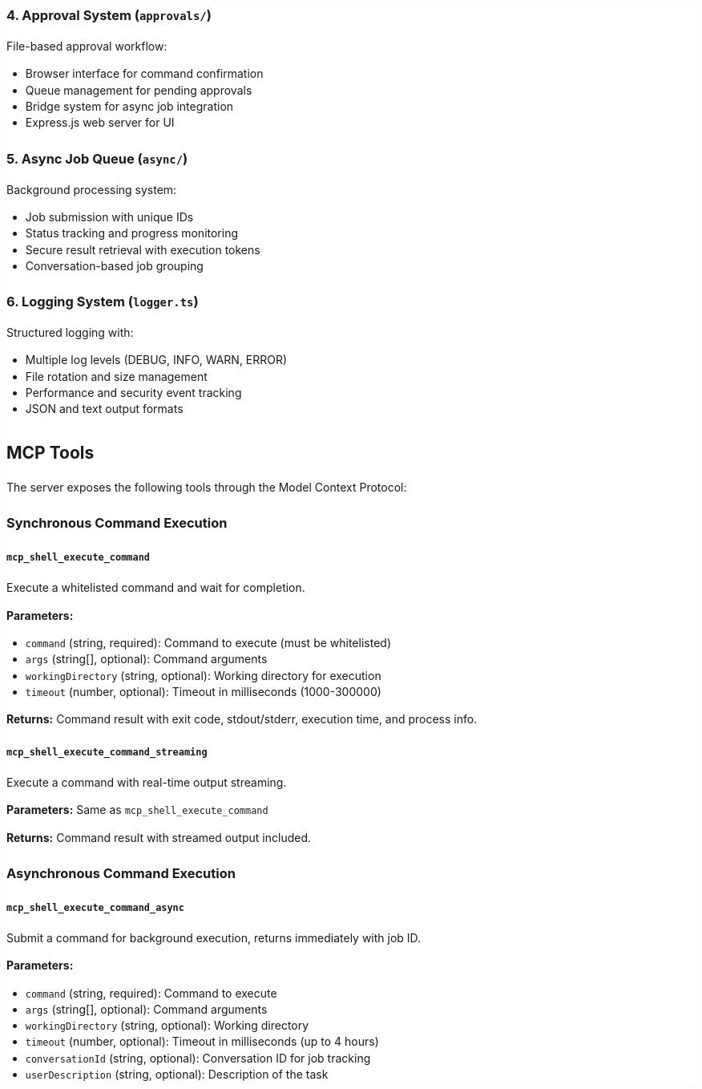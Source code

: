 ### 4. Approval System (`approvals/`)
File-based approval workflow:
- Browser interface for command confirmation
- Queue management for pending approvals
- Bridge system for async job integration
- Express.js web server for UI

### 5. Async Job Queue (`async/`)
Background processing system:
- Job submission with unique IDs
- Status tracking and progress monitoring
- Secure result retrieval with execution tokens
- Conversation-based job grouping

### 6. Logging System (`logger.ts`)
Structured logging with:
- Multiple log levels (DEBUG, INFO, WARN, ERROR)
- File rotation and size management
- Performance and security event tracking
- JSON and text output formats

## MCP Tools

The server exposes the following tools through the Model Context Protocol:

### Synchronous Command Execution

#### `mcp_shell_execute_command`
Execute a whitelisted command and wait for completion.

**Parameters:**
- `command` (string, required): Command to execute (must be whitelisted)
- `args` (string[], optional): Command arguments
- `workingDirectory` (string, optional): Working directory for execution
- `timeout` (number, optional): Timeout in milliseconds (1000-300000)

**Returns:** Command result with exit code, stdout/stderr, execution time, and process info.

#### `mcp_shell_execute_command_streaming`
Execute a command with real-time output streaming.

**Parameters:** Same as `mcp_shell_execute_command`

**Returns:** Command result with streamed output included.

### Asynchronous Command Execution

#### `mcp_shell_execute_command_async`
Submit a command for background execution, returns immediately with job ID.

**Parameters:**
- `command` (string, required): Command to execute
- `args` (string[], optional): Command arguments  
- `workingDirectory` (string, optional): Working directory
- `timeout` (number, optional): Timeout in milliseconds (up to 4 hours)
- `conversationId` (string, optional): Conversation ID for job tracking
- `userDescription` (string, optional): Description of the task
